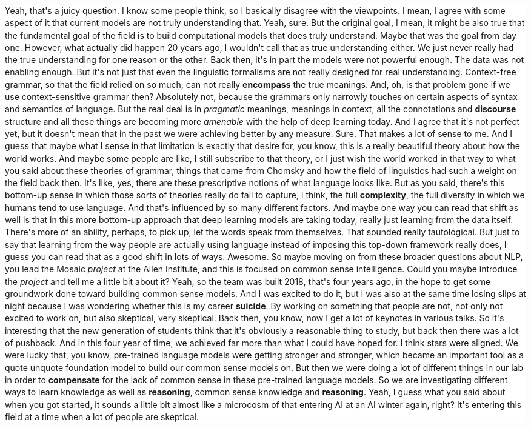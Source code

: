 Yeah, that's a juicy question.
I know some people think, so I basically disagree with the viewpoints.
I mean, I agree with some aspect of it that current models are not truly understanding that.
Yeah, sure.
But the original goal, I mean, it might be also true that the fundamental goal of the field is to build computational models that does truly understand.
Maybe that was the goal from day one.
However, what actually did happen 20 years ago, I wouldn't call that as true understanding either.
We just never really had the true understanding for one reason or the other.
Back then, it's in part the models were not powerful enough.
The data was not enabling enough.
But it's not just that even the linguistic formalisms are not really designed for real understanding.
Context-free grammar, so that the field relied on so much, can not really **encompass** the true meanings.
And, oh, is that problem gone if we use context-sensitive grammar then?
Absolutely not, because the grammars only narrowly touches on certain aspects of syntax and semantics of language.
But the real deal is in *pragmatic* meanings, meanings in context, all the connotations and **discourse** structure and all these things are becoming more *amenable* with the help of deep learning today.
And I agree that it's not perfect yet, but it doesn't mean that in the past we were achieving better by any measure.
Sure.
That makes a lot of sense to me.
And I guess that maybe what I sense in that limitation is exactly that desire for, you know, this is a really beautiful theory about how the world works.
And maybe some people are like, I still subscribe to that theory, or I just wish the world worked in that way to what you said about these theories of grammar, things that came from Chomsky and how the field of linguistics had such a weight on the field back then.
It's like, yes, there are these prescriptive notions of what language looks like.
But as you said, there's this bottom-up sense in which those sorts of theories really do fail to capture, I think, the full **complexity**, the full diversity in which we humans tend to use language.
And that's influenced by so many different factors.
And maybe one way you can read that shift as well is that in this more bottom-up approach that deep learning models are taking today, really just learning from the data itself.
There's more of an ability, perhaps, to pick up, let the words speak from themselves.
That sounded really tautological.
But just to say that learning from the way people are actually using language instead of imposing this top-down framework really does, I guess you can read that as a good shift in lots of ways.
Awesome.
So maybe moving on from these broader questions about NLP, you lead the Mosaic *project* at the Allen Institute, and this is focused on common sense intelligence.
Could you maybe introduce the *project* and tell me a little bit about it?
Yeah, so the team was built 2018, that's four years ago, in the hope to get some groundwork done toward building common sense models.
And I was excited to do it, but I was also at the same time losing slips at night because I was wondering whether this is my career **suicide**.
By working on something that people are not, not only not excited to work on, but also skeptical, very skeptical.
Back then, you know, now I get a lot of keynotes in various talks.
So it's interesting that the new generation of students think that it's obviously a reasonable thing to study, but back then there was a lot of pushback.
And in this four year of time, we achieved far more than what I could have hoped for.
I think stars were aligned.
We were lucky that, you know, pre-trained language models were getting stronger and stronger, which became an important tool as a quote unquote foundation model to build our common sense models on.
But then we were doing a lot of different things in our lab in order to **compensate** for the lack of common sense in these pre-trained language models.
So we are investigating different ways to learn knowledge as well as **reasoning**, common sense knowledge and **reasoning**.
Yeah, I guess what you said about when you got started, it sounds a little bit almost like a microcosm of that entering AI at an AI winter again, right?
It's entering this field at a time when a lot of people are skeptical.